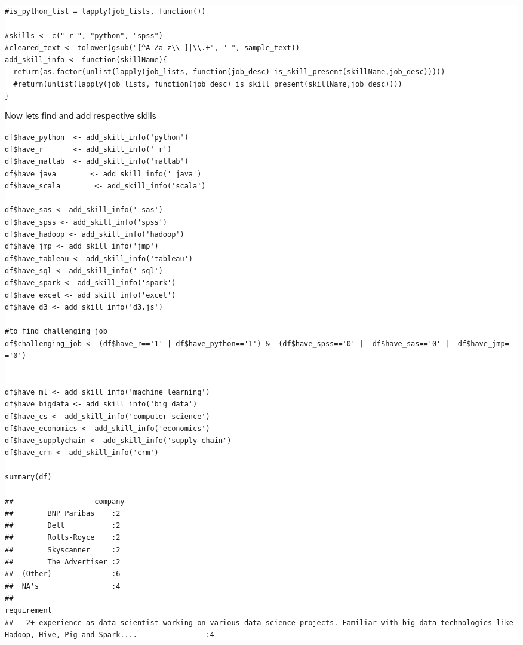     #is_python_list = lapply(job_lists, function())

    #skills <- c(" r ", "python", "spss")
    #cleared_text <- tolower(gsub("[^A-Za-z\\-]|\\.+", " ", sample_text))
    add_skill_info <- function(skillName){
      return(as.factor(unlist(lapply(job_lists, function(job_desc) is_skill_present(skillName,job_desc)))))
      #return(unlist(lapply(job_lists, function(job_desc) is_skill_present(skillName,job_desc))))
    }

Now lets find and add respective skills

    df$have_python  <- add_skill_info('python')
    df$have_r       <- add_skill_info(' r')
    df$have_matlab  <- add_skill_info('matlab')
    df$have_java        <- add_skill_info(' java')
    df$have_scala        <- add_skill_info('scala')

    df$have_sas <- add_skill_info(' sas')
    df$have_spss <- add_skill_info('spss')
    df$have_hadoop <- add_skill_info('hadoop')
    df$have_jmp <- add_skill_info('jmp')
    df$have_tableau <- add_skill_info('tableau')
    df$have_sql <- add_skill_info(' sql')
    df$have_spark <- add_skill_info('spark')
    df$have_excel <- add_skill_info('excel')
    df$have_d3 <- add_skill_info('d3.js')

    #to find challenging job
    df$challenging_job <- (df$have_r=='1' | df$have_python=='1') &  (df$have_spss=='0' |  df$have_sas=='0' |  df$have_jmp=='0') 


    df$have_ml <- add_skill_info('machine learning')
    df$have_bigdata <- add_skill_info('big data')
    df$have_cs <- add_skill_info('computer science')
    df$have_economics <- add_skill_info('economics')
    df$have_supplychain <- add_skill_info('supply chain')
    df$have_crm <- add_skill_info('crm')

    summary(df)

    ##                   company 
    ##        BNP Paribas    :2  
    ##        Dell           :2  
    ##        Rolls-Royce    :2  
    ##        Skyscanner     :2  
    ##        The Advertiser :2  
    ##  (Other)              :6  
    ##  NA's                 :4  
    ##                                                                                                                                                               requirement
    ##   2+ experience as data scientist working on various data science projects. Familiar with big data technologies like Hadoop, Hive, Pig and Spark....                :4   